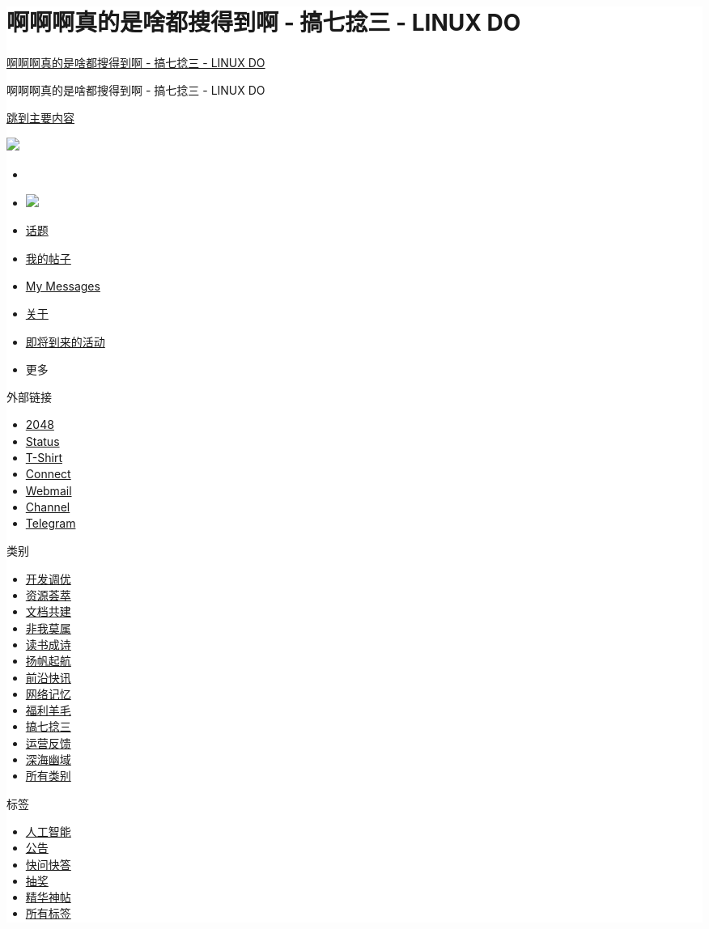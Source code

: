 # 啊啊啊真的是啥都搜得到啊 - 搞七捻三 - LINUX DO
[啊啊啊真的是啥都搜得到啊 - 搞七捻三 - LINUX DO](https://linux.do/t/topic/766027) 

  啊啊啊真的是啥都搜得到啊 - 搞七捻三 - LINUX DO                                              

[跳到主要内容](#main-container)

 [![](https://linux.do/uploads/default/original/3X/b/4/b4fa45d8b03df61f5d011e173c0adf8497028b16.png)](/) 

*   ​

*    ![](https://linux.do/letter_avatar/niyan2025/96/5_d44a9b381edc88181525e3c8350177ca.png) 

*   [话题](/latest "所有话题")
*   [我的帖子](/u/niyan2025/activity/drafts "我的未发布草稿")
*   [My Messages](/my/messages)
*   [关于](/about "关于此网站的更多详细信息")
*   [即将到来的活动](/upcoming-events "即将到来的活动")
*   更多

外部链接

*   [2048](https://2048.linux.do)
*   [Status](https://status.linux.do)
*   [T-Shirt](https://shanwaiyoushan.taobao.com)
*   [Connect](https://connect.linux.do)
*   [Webmail](https://webmail.linux.do)
*   [Channel](https://t.me/linux_do_channel)
*   [Telegram](https://t.me/ja_netfilter_group)

类别

*   [开发调优](/c/develop/4 "此版块包含开发、测试、调试、部署、优化、安全等方面的内容")
*   [资源荟萃](/c/resource/14 "包括软件分享、开源仓库、视频课程、书籍等分享")
*   [文档共建](/c/wiki/42 "佬友化身翰林学士，一起来编书了。")
*   [非我莫属](/c/job/27 "学成文武艺，货与帝王家。招聘/求职分类，只能发此类信息。")
*   [读书成诗](/c/reading/32 "跟着佬友们一起在论坛读完一本书是什么体验？")
*   [扬帆起航](/c/startup/46 "扬帆起航，目标是星辰大海！")
*   [前沿快讯](/c/news/34 "前沿快讯，不出门能知天下事。")
*   [网络记忆](/c/feeds/92 "网络是有记忆的，确信！")
*   [福利羊毛](/c/welfare/36 "正经人谁花那个钱啊～ 此版块供羊毛、抽奖等福利使用。")
*   [搞七捻三](/c/gossip/11 "闲聊吹水的板块。不得讨论政治、色情等违规内容。")
*   [运营反馈](/c/feedback/2 "有关此站点、其组织、运作方式以及如何改进的讨论。")
*   [深海幽域](/c/muted/45 "冰山下的深海。帖子不会上信息流、不会被论坛搜索。")
*   [所有类别](/categories)

标签

*   [人工智能](/tag/%E4%BA%BA%E5%B7%A5%E6%99%BA%E8%83%BD)
*   [公告](/tag/%E5%85%AC%E5%91%8A)
*   [快问快答](/tag/%E5%BF%AB%E9%97%AE%E5%BF%AB%E7%AD%94)
*   [抽奖](/tag/%E6%8A%BD%E5%A5%96)
*   [精华神帖](/tag/%E7%B2%BE%E5%8D%8E%E7%A5%9E%E5%B8%96)
*   [所有标签](/tags)
